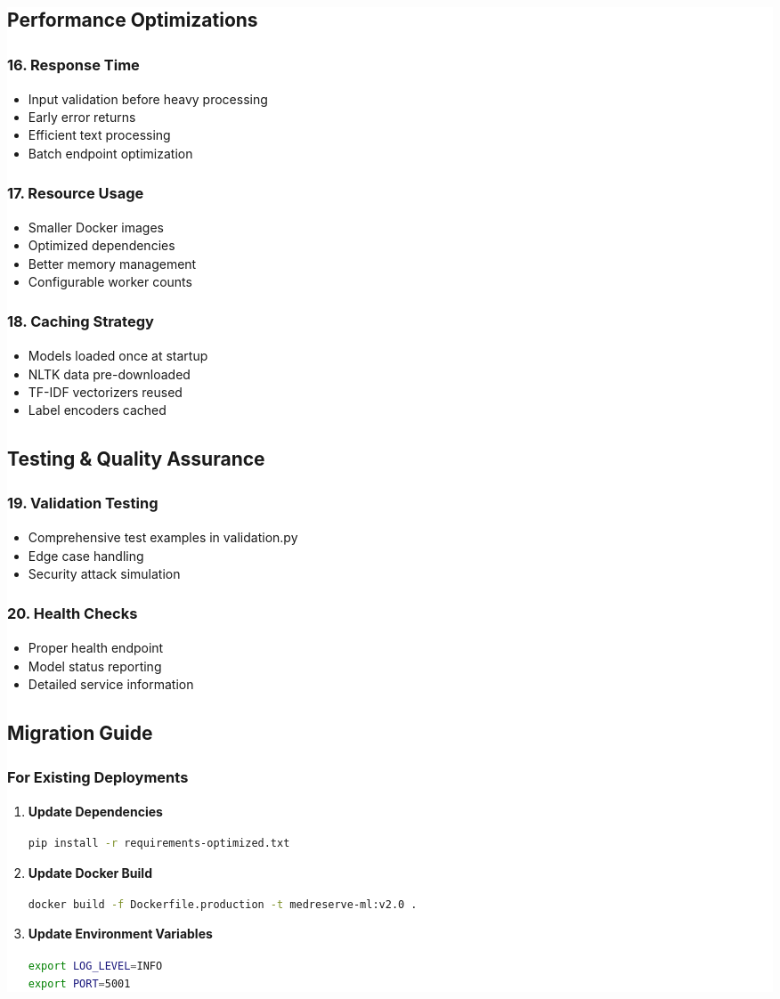 ## Performance Optimizations

### 16. Response Time
- Input validation before heavy processing
- Early error returns
- Efficient text processing
- Batch endpoint optimization

### 17. Resource Usage
- Smaller Docker images
- Optimized dependencies
- Better memory management
- Configurable worker counts

### 18. Caching Strategy
- Models loaded once at startup
- NLTK data pre-downloaded
- TF-IDF vectorizers reused
- Label encoders cached

## Testing & Quality Assurance

### 19. Validation Testing
- Comprehensive test examples in validation.py
- Edge case handling
- Security attack simulation

### 20. Health Checks
- Proper health endpoint
- Model status reporting
- Detailed service information

## Migration Guide

### For Existing Deployments

1. **Update Dependencies**
   ```bash
   pip install -r requirements-optimized.txt
   ```

2. **Update Docker Build**
   ```bash
   docker build -f Dockerfile.production -t medreserve-ml:v2.0 .
   ```

3. **Update Environment Variables**
   ```bash
   export LOG_LEVEL=INFO
   export PORT=5001
   ```
